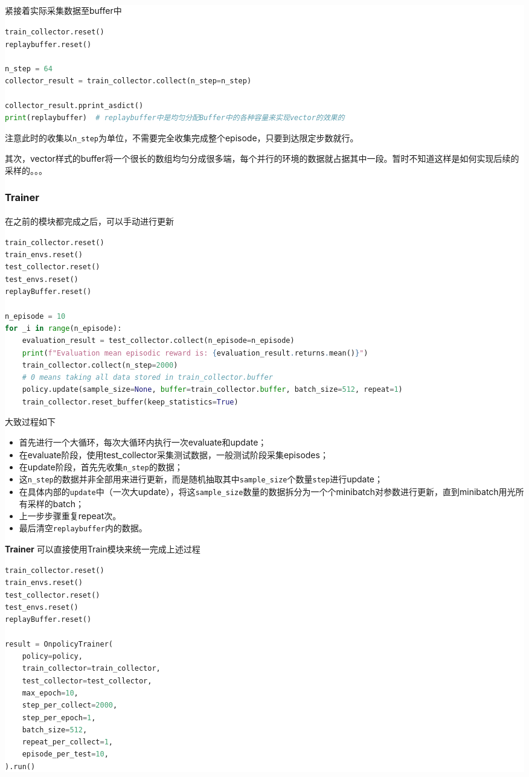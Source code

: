 紧接着实际采集数据至buffer中
```python
train_collector.reset()
replaybuffer.reset()

n_step = 64
collector_result = train_collector.collect(n_step=n_step)

collector_result.pprint_asdict()
print(replaybuffer)  # replaybuffer中是均匀分配Buffer中的各种容量来实现vector的效果的
```

注意此时的收集以`n_step`为单位，不需要完全收集完成整个episode，只要到达限定步数就行。

其次，vector样式的buffer将一个很长的数组均匀分成很多端，每个并行的环境的数据就占据其中一段。暂时不知道这样是如何实现后续的采样的。。。

### Trainer

在之前的模块都完成之后，可以手动进行更新
```python
train_collector.reset()
train_envs.reset()
test_collector.reset()
test_envs.reset()
replayBuffer.reset()

n_episode = 10
for _i in range(n_episode):
    evaluation_result = test_collector.collect(n_episode=n_episode)
    print(f"Evaluation mean episodic reward is: {evaluation_result.returns.mean()}")
    train_collector.collect(n_step=2000)
    # 0 means taking all data stored in train_collector.buffer
    policy.update(sample_size=None, buffer=train_collector.buffer, batch_size=512, repeat=1)
    train_collector.reset_buffer(keep_statistics=True)
```

大致过程如下

- 首先进行一个大循环，每次大循环内执行一次evaluate和update；
- 在evaluate阶段，使用test_collector采集测试数据，一般测试阶段采集episodes；
- 在update阶段，首先先收集`n_step`的数据；
- 这`n_step`的数据并非全部用来进行更新，而是随机抽取其中`sample_size`个数量`step`进行update；
- 在具体内部的`update`中（一次大update），将这`sample_size`数量的数据拆分为一个个minibatch对参数进行更新，直到minibatch用光所有采样的batch；
- 上一步步骤重复repeat次。
- 最后清空`replaybuffer`内的数据。

**Trainer**
可以直接使用Train模块来统一完成上述过程

```python
train_collector.reset()
train_envs.reset()
test_collector.reset()
test_envs.reset()
replayBuffer.reset()

result = OnpolicyTrainer(
    policy=policy,
    train_collector=train_collector,
    test_collector=test_collector,
    max_epoch=10,
    step_per_collect=2000,
    step_per_epoch=1,
    batch_size=512,
    repeat_per_collect=1,
    episode_per_test=10,
).run()
```